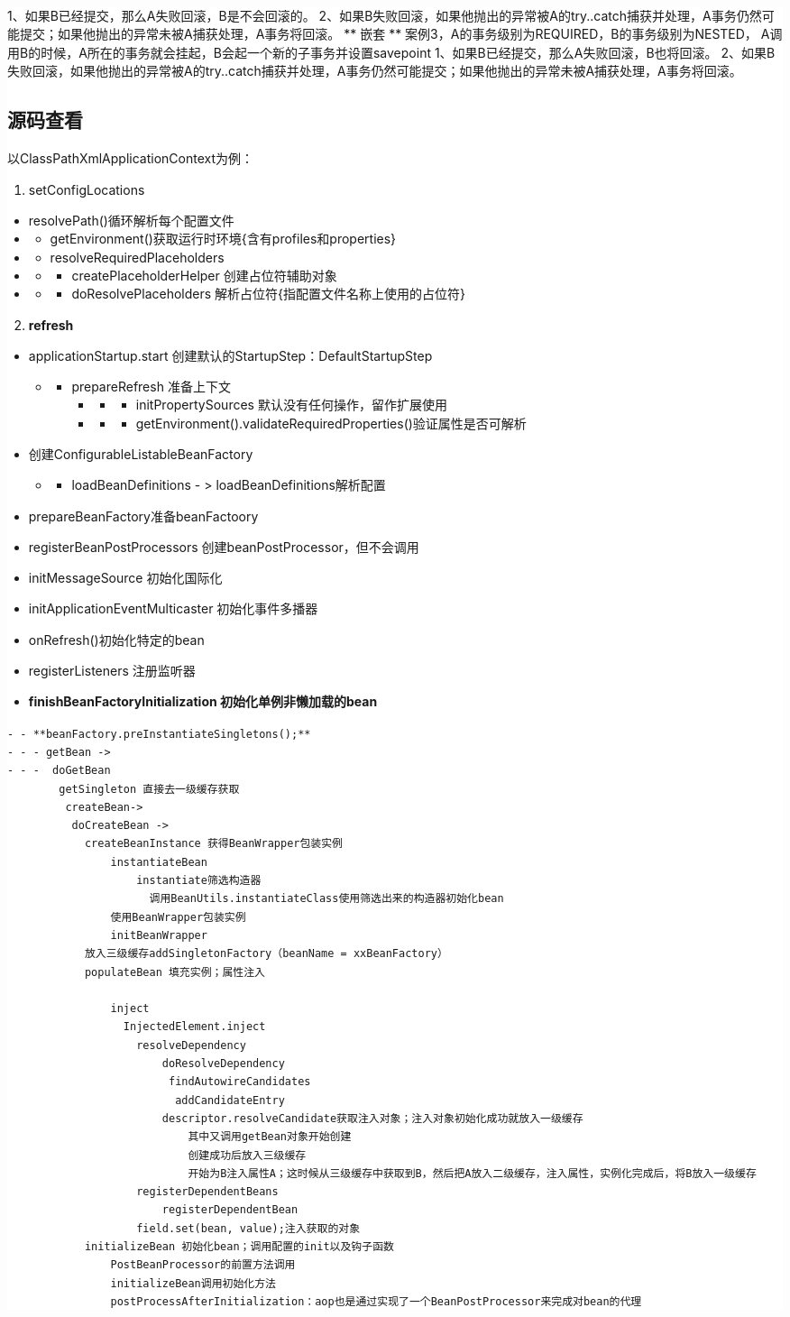 1、如果B已经提交，那么A失败回滚，B是不会回滚的。
2、如果B失败回滚，如果他抛出的异常被A的try..catch捕获并处理，A事务仍然可能提交；如果他抛出的异常未被A捕获处理，A事务将回滚。
** 嵌套 **
案例3，A的事务级别为REQUIRED，B的事务级别为NESTED，
A调用B的时候，A所在的事务就会挂起，B会起一个新的子事务并设置savepoint
1、如果B已经提交，那么A失败回滚，B也将回滚。
2、如果B失败回滚，如果他抛出的异常被A的try..catch捕获并处理，A事务仍然可能提交；如果他抛出的异常未被A捕获处理，A事务将回滚。

## 源码查看
以ClassPathXmlApplicationContext为例：
1. setConfigLocations
- resolvePath()循环解析每个配置文件
- - getEnvironment()获取运行时环境{含有profiles和properties}
- - resolveRequiredPlaceholders
- - - createPlaceholderHelper 创建占位符辅助对象
- - - doResolvePlaceholders 解析占位符{指配置文件名称上使用的占位符}
2. **refresh**
- applicationStartup.start 创建默认的StartupStep：DefaultStartupStep
    - - prepareRefresh 准备上下文
        - - - initPropertySources 默认没有任何操作，留作扩展使用
        - - - getEnvironment().validateRequiredProperties()验证属性是否可解析
- 创建ConfigurableListableBeanFactory
  
    - - loadBeanDefinitions - > loadBeanDefinitions解析配置
- prepareBeanFactory准备beanFactoory
- registerBeanPostProcessors 创建beanPostProcessor，但不会调用
- initMessageSource 初始化国际化
- initApplicationEventMulticaster 初始化事件多播器
- onRefresh()初始化特定的bean
- registerListeners 注册监听器
- **finishBeanFactoryInitialization 初始化单例非懒加载的bean**
```
- - **beanFactory.preInstantiateSingletons();**
- - - getBean ->
- - -  doGetBean
		getSingleton 直接去一级缓存获取
		 createBean->
		  doCreateBean -> 
			createBeanInstance 获得BeanWrapper包装实例
                instantiateBean 
                    instantiate筛选构造器
                      调用BeanUtils.instantiateClass使用筛选出来的构造器初始化bean
                使用BeanWrapper包装实例
                initBeanWrapper
            放入三级缓存addSingletonFactory（beanName = xxBeanFactory）
			populateBean 填充实例；属性注入
				
				inject
				  InjectedElement.inject
				  	resolveDependency
				  		doResolveDependency
				  		 findAutowireCandidates
				  		  addCandidateEntry
				  		descriptor.resolveCandidate获取注入对象；注入对象初始化成功就放入一级缓存
				  			其中又调用getBean对象开始创建
				  			创建成功后放入三级缓存
				  			开始为B注入属性A；这时候从三级缓存中获取到B，然后把A放入二级缓存，注入属性，实例化完成后，将B放入一级缓存
				  	registerDependentBeans
				  		registerDependentBean
				  	field.set(bean, value);注入获取的对象
			initializeBean 初始化bean；调用配置的init以及钩子函数
				PostBeanProcessor的前置方法调用
				initializeBean调用初始化方法
				postProcessAfterInitialization：aop也是通过实现了一个BeanPostProcessor来完成对bean的代理
```